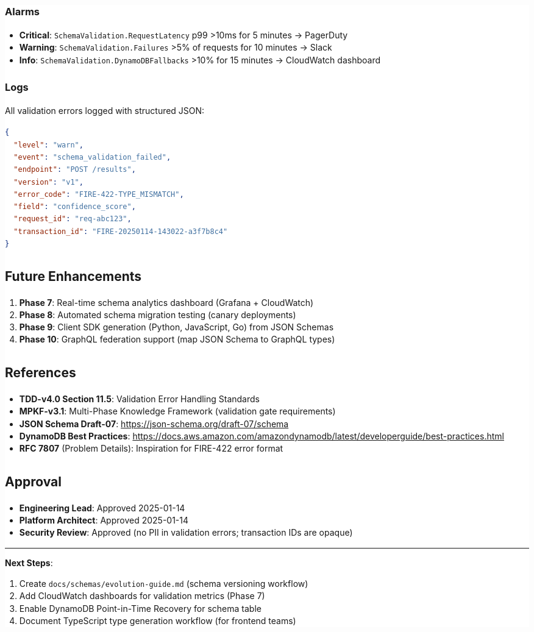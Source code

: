 ### Alarms
- **Critical**: `SchemaValidation.RequestLatency` p99 >10ms for 5 minutes → PagerDuty
- **Warning**: `SchemaValidation.Failures` >5% of requests for 10 minutes → Slack
- **Info**: `SchemaValidation.DynamoDBFallbacks` >10% for 15 minutes → CloudWatch dashboard

### Logs
All validation errors logged with structured JSON:
```json
{
  "level": "warn",
  "event": "schema_validation_failed",
  "endpoint": "POST /results",
  "version": "v1",
  "error_code": "FIRE-422-TYPE_MISMATCH",
  "field": "confidence_score",
  "request_id": "req-abc123",
  "transaction_id": "FIRE-20250114-143022-a3f7b8c4"
}
```

## Future Enhancements

1. **Phase 7**: Real-time schema analytics dashboard (Grafana + CloudWatch)
2. **Phase 8**: Automated schema migration testing (canary deployments)
3. **Phase 9**: Client SDK generation (Python, JavaScript, Go) from JSON Schemas
4. **Phase 10**: GraphQL federation support (map JSON Schema to GraphQL types)

## References

- **TDD-v4.0 Section 11.5**: Validation Error Handling Standards
- **MPKF-v3.1**: Multi-Phase Knowledge Framework (validation gate requirements)
- **JSON Schema Draft-07**: https://json-schema.org/draft-07/schema
- **DynamoDB Best Practices**: https://docs.aws.amazon.com/amazondynamodb/latest/developerguide/best-practices.html
- **RFC 7807** (Problem Details): Inspiration for FIRE-422 error format

## Approval

- **Engineering Lead**: Approved 2025-01-14
- **Platform Architect**: Approved 2025-01-14
- **Security Review**: Approved (no PII in validation errors; transaction IDs are opaque)

---

**Next Steps**:
1. Create `docs/schemas/evolution-guide.md` (schema versioning workflow)
2. Add CloudWatch dashboards for validation metrics (Phase 7)
3. Enable DynamoDB Point-in-Time Recovery for schema table
4. Document TypeScript type generation workflow (for frontend teams)
